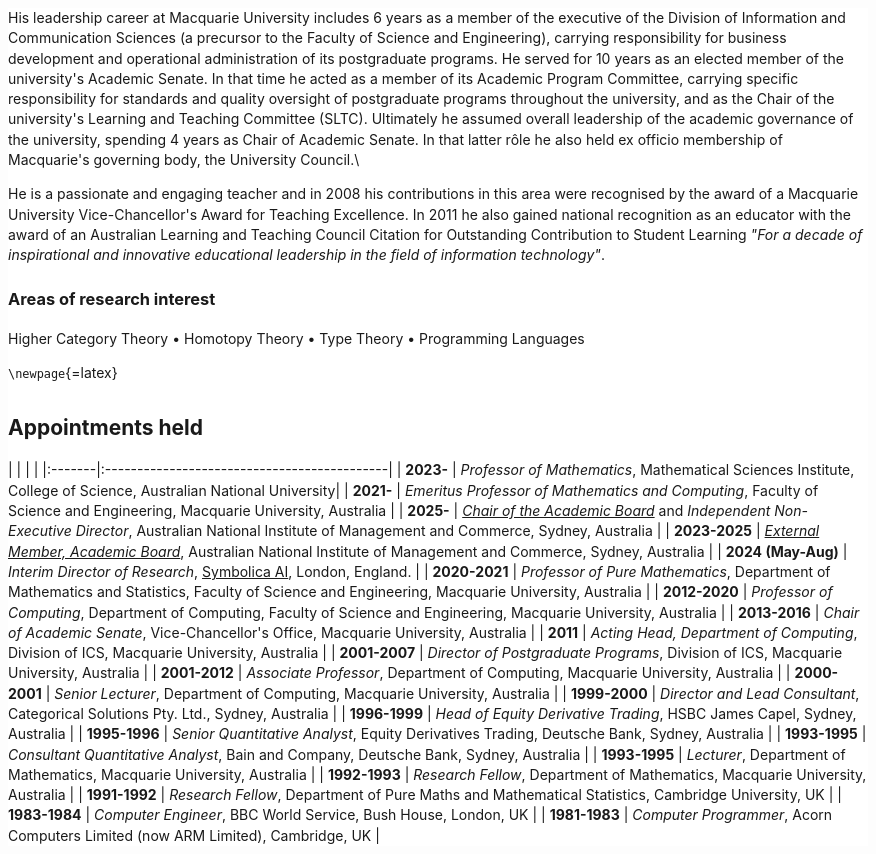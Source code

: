 His leadership career at Macquarie University includes 6 years as a member of the executive of the Division of Information and Communication Sciences (a precursor to the Faculty of Science and Engineering), carrying responsibility for business development and operational administration of its postgraduate programs. He served for 10 years as an elected member of the university's Academic Senate. In that time he acted as a member of its Academic Program Committee, carrying specific responsibility for standards and quality oversight of postgraduate programs throughout the university, and as the Chair of the university's Learning and Teaching Committee (SLTC).  Ultimately he assumed overall leadership of the academic governance of the university, spending 4 years as Chair of Academic Senate. In that latter rôle he also held ex officio membership of Macquarie's governing body, the University Council.\

He is a passionate and engaging teacher and in 2008 his contributions in this area were recognised by the award of a Macquarie University Vice-Chancellor's Award for Teaching Excellence. In 2011 he also gained national recognition as an educator with the award of an Australian Learning and Teaching Council Citation for Outstanding Contribution to Student Learning _"For a decade of inspirational and innovative educational leadership in the field of information technology"_.

### Areas of research interest

Higher Category Theory • Homotopy Theory • Type Theory • Programming Languages

`\newpage`{=latex}

## Appointments held

|    |    |    |
|:-------|:--------------------------------------------|
| **2023-** | _Professor of Mathematics_, Mathematical Sciences Institute, College of Science, Australian National University|
| **2021-** | _Emeritus Professor of Mathematics and Computing_, Faculty of Science and Engineering, Macquarie University, Australia |
| **2025-** | [_Chair of the Academic Board_](https://www.imc.edu.au/about/academic-board/) and _Independent Non-Executive Director_, Australian National Institute of Management and Commerce, Sydney, Australia |
| **2023-2025** | [_External Member, Academic Board_](https://www.imc.edu.au/about/academic-board/), Australian National Institute of Management and Commerce, Sydney, Australia |
| **2024 (May-Aug)** | _Interim Director of Research_, [Symbolica AI](https://www.symbolica.ai), London, England. |
| **2020-2021** | _Professor of Pure Mathematics_, Department of Mathematics and Statistics, Faculty of Science and Engineering, Macquarie University, Australia |
| **2012-2020** | _Professor of Computing_, Department of Computing, Faculty of Science and Engineering, Macquarie University, Australia |
| **2013-2016** | _Chair of Academic Senate_, Vice-Chancellor's Office, Macquarie University, Australia |
| **2011** | _Acting Head, Department of Computing_, Division of ICS, Macquarie University, Australia |
| **2001-2007** | _Director of Postgraduate Programs_, Division of ICS, Macquarie University, Australia |
| **2001-2012** | _Associate Professor_, Department of Computing, Macquarie University, Australia |
| **2000-2001** | _Senior Lecturer_, Department of Computing, Macquarie University, Australia |
| **1999-2000** | _Director and Lead Consultant_, Categorical Solutions Pty. Ltd., Sydney, Australia |
| **1996-1999** | _Head of Equity Derivative Trading_, HSBC James Capel, Sydney, Australia |
| **1995-1996** | _Senior Quantitative Analyst_, Equity Derivatives Trading, Deutsche Bank, Sydney, Australia |
| **1993-1995** | _Consultant Quantitative Analyst_, Bain and Company, Deutsche Bank, Sydney, Australia |
| **1993-1995** | _Lecturer_, Department of Mathematics, Macquarie University, Australia |
| **1992-1993** | _Research Fellow_, Department of Mathematics, Macquarie University, Australia |
| **1991-1992** | _Research Fellow_, Department of Pure Maths and Mathematical Statistics, Cambridge University, UK |
| **1983-1984** | _Computer Engineer_, BBC World Service, Bush House, London, UK |
| **1981-1983** | _Computer Programmer_, Acorn Computers Limited (now ARM Limited), Cambridge, UK |
